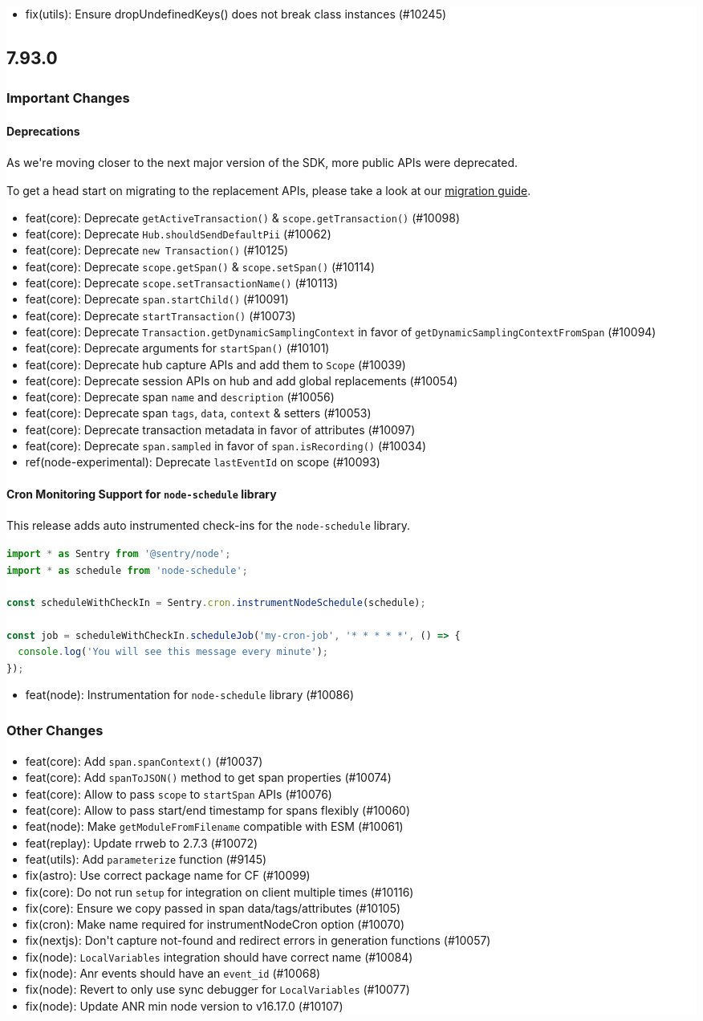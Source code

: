 - fix(utils): Ensure dropUndefinedKeys() does not break class instances (#10245)

## 7.93.0

### Important Changes

#### Deprecations

As we're moving closer to the next major version of the SDK, more public APIs were deprecated.

To get a head start on migrating to the replacement APIs, please take a look at our
[migration guide](https://github.com/getsentry/sentry-javascript/blob/develop/MIGRATION.md).

- feat(core): Deprecate `getActiveTransaction()` & `scope.getTransaction()` (#10098)
- feat(core): Deprecate `Hub.shouldSendDefaultPii` (#10062)
- feat(core): Deprecate `new Transaction()` (#10125)
- feat(core): Deprecate `scope.getSpan()` & `scope.setSpan()` (#10114)
- feat(core): Deprecate `scope.setTransactionName()` (#10113)
- feat(core): Deprecate `span.startChild()` (#10091)
- feat(core): Deprecate `startTransaction()` (#10073)
- feat(core): Deprecate `Transaction.getDynamicSamplingContext` in favor of `getDynamicSamplingContextFromSpan` (#10094)
- feat(core): Deprecate arguments for `startSpan()` (#10101)
- feat(core): Deprecate hub capture APIs and add them to `Scope` (#10039)
- feat(core): Deprecate session APIs on hub and add global replacements (#10054)
- feat(core): Deprecate span `name` and `description` (#10056)
- feat(core): Deprecate span `tags`, `data`, `context` & setters (#10053)
- feat(core): Deprecate transaction metadata in favor of attributes (#10097)
- feat(core): Deprecate `span.sampled` in favor of `span.isRecording()` (#10034)
- ref(node-experimental): Deprecate `lastEventId` on scope (#10093)

#### Cron Monitoring Support for `node-schedule` library

This release adds auto instrumented check-ins for the `node-schedule` library.

```ts
import * as Sentry from '@sentry/node';
import * as schedule from 'node-schedule';

const scheduleWithCheckIn = Sentry.cron.instrumentNodeSchedule(schedule);

const job = scheduleWithCheckIn.scheduleJob('my-cron-job', '* * * * *', () => {
  console.log('You will see this message every minute');
});
```

- feat(node): Instrumentation for `node-schedule` library (#10086)

### Other Changes

- feat(core): Add `span.spanContext()` (#10037)
- feat(core): Add `spanToJSON()` method to get span properties (#10074)
- feat(core): Allow to pass `scope` to `startSpan` APIs (#10076)
- feat(core): Allow to pass start/end timestamp for spans flexibly (#10060)
- feat(node): Make `getModuleFromFilename` compatible with ESM (#10061)
- feat(replay): Update rrweb to 2.7.3 (#10072)
- feat(utils): Add `parameterize` function (#9145)
- fix(astro): Use correct package name for CF (#10099)
- fix(core): Do not run `setup` for integration on client multiple times (#10116)
- fix(core): Ensure we copy passed in span data/tags/attributes (#10105)
- fix(cron): Make name required for instrumentNodeCron option (#10070)
- fix(nextjs): Don't capture not-found and redirect errors in generation functions (#10057)
- fix(node): `LocalVariables` integration should have correct name (#10084)
- fix(node): Anr events should have an `event_id` (#10068)
- fix(node): Revert to only use sync debugger for `LocalVariables` (#10077)
- fix(node): Update ANR min node version to v16.17.0 (#10107)